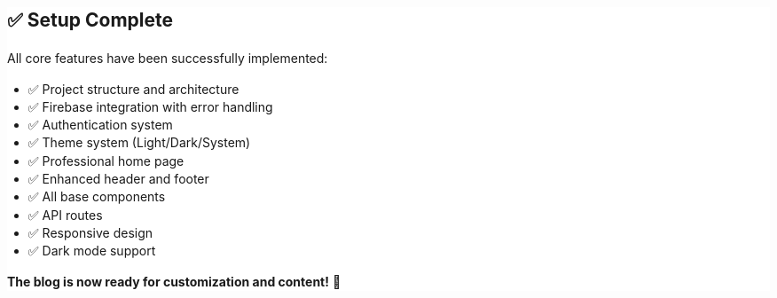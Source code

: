 ## ✅ Setup Complete

All core features have been successfully implemented:
- ✅ Project structure and architecture
- ✅ Firebase integration with error handling
- ✅ Authentication system
- ✅ Theme system (Light/Dark/System)
- ✅ Professional home page
- ✅ Enhanced header and footer
- ✅ All base components
- ✅ API routes
- ✅ Responsive design
- ✅ Dark mode support

**The blog is now ready for customization and content!** 🎉
